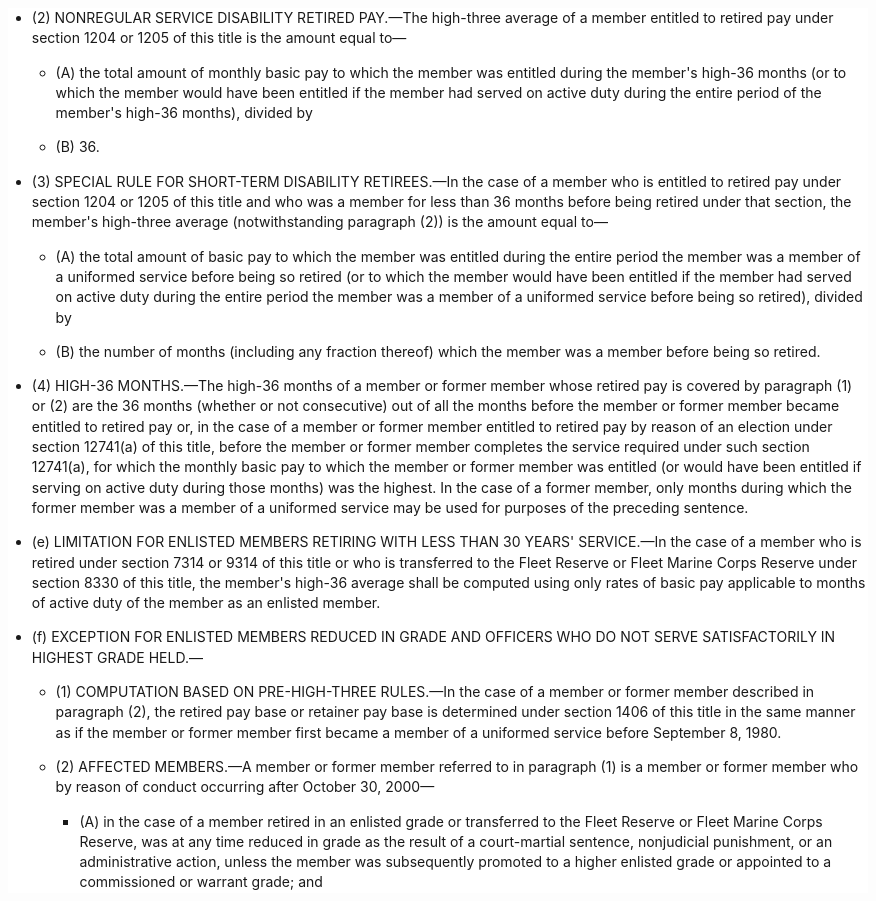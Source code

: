 
  * (2) NONREGULAR SERVICE DISABILITY RETIRED PAY.—The high-three average of a member entitled to retired pay under section 1204 or 1205 of this title is the amount equal to—

    * (A) the total amount of monthly basic pay to which the member was entitled during the member's high-36 months (or to which the member would have been entitled if the member had served on active duty during the entire period of the member's high-36 months), divided by

    * (B) 36.


  * (3) SPECIAL RULE FOR SHORT-TERM DISABILITY RETIREES.—In the case of a member who is entitled to retired pay under section 1204 or 1205 of this title and who was a member for less than 36 months before being retired under that section, the member's high-three average (notwithstanding paragraph (2)) is the amount equal to—

    * (A) the total amount of basic pay to which the member was entitled during the entire period the member was a member of a uniformed service before being so retired (or to which the member would have been entitled if the member had served on active duty during the entire period the member was a member of a uniformed service before being so retired), divided by

    * (B) the number of months (including any fraction thereof) which the member was a member before being so retired.


  * (4) HIGH-36 MONTHS.—The high-36 months of a member or former member whose retired pay is covered by paragraph (1) or (2) are the 36 months (whether or not consecutive) out of all the months before the member or former member became entitled to retired pay or, in the case of a member or former member entitled to retired pay by reason of an election under section 12741(a) of this title, before the member or former member completes the service required under such section 12741(a), for which the monthly basic pay to which the member or former member was entitled (or would have been entitled if serving on active duty during those months) was the highest. In the case of a former member, only months during which the former member was a member of a uniformed service may be used for purposes of the preceding sentence.


* (e) LIMITATION FOR ENLISTED MEMBERS RETIRING WITH LESS THAN 30 YEARS' SERVICE.—In the case of a member who is retired under section 7314 or 9314 of this title or who is transferred to the Fleet Reserve or Fleet Marine Corps Reserve under section 8330 of this title, the member's high-36 average shall be computed using only rates of basic pay applicable to months of active duty of the member as an enlisted member.

* (f) EXCEPTION FOR ENLISTED MEMBERS REDUCED IN GRADE AND OFFICERS WHO DO NOT SERVE SATISFACTORILY IN HIGHEST GRADE HELD.—

  * (1) COMPUTATION BASED ON PRE-HIGH-THREE RULES.—In the case of a member or former member described in paragraph (2), the retired pay base or retainer pay base is determined under section 1406 of this title in the same manner as if the member or former member first became a member of a uniformed service before September 8, 1980.

  * (2) AFFECTED MEMBERS.—A member or former member referred to in paragraph (1) is a member or former member who by reason of conduct occurring after October 30, 2000—

    * (A) in the case of a member retired in an enlisted grade or transferred to the Fleet Reserve or Fleet Marine Corps Reserve, was at any time reduced in grade as the result of a court-martial sentence, nonjudicial punishment, or an administrative action, unless the member was subsequently promoted to a higher enlisted grade or appointed to a commissioned or warrant grade; and
